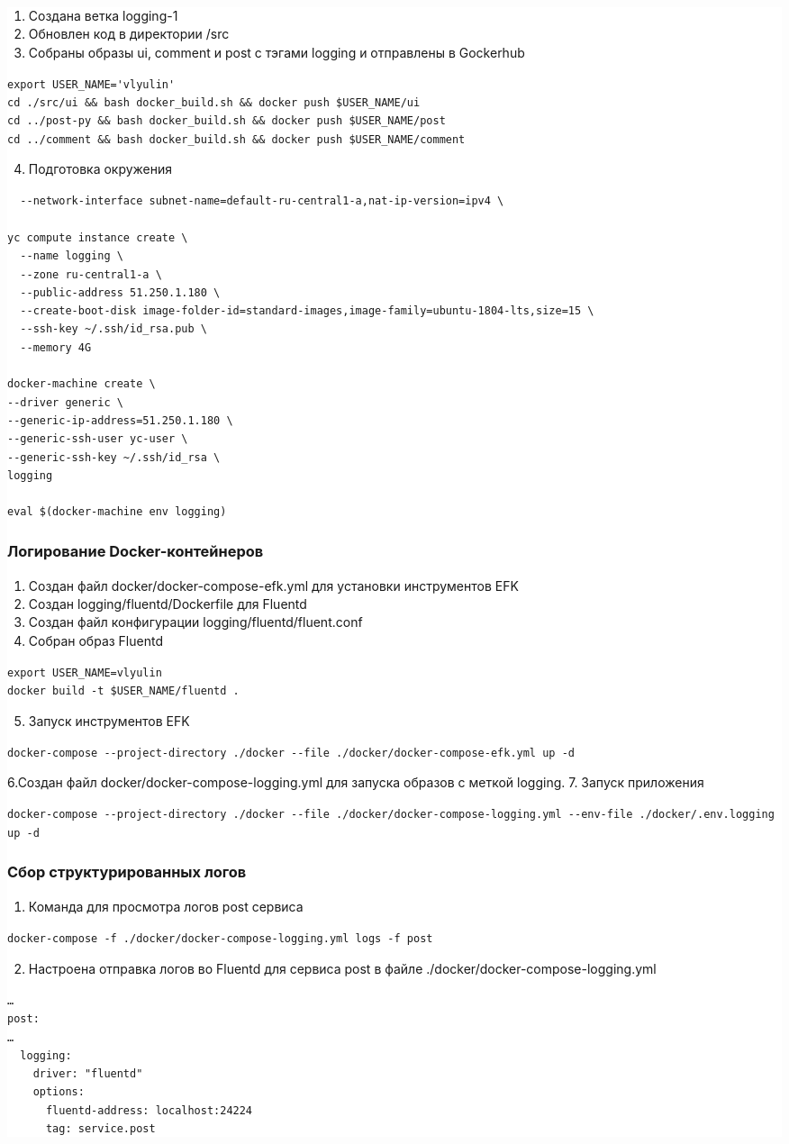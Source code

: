 1. Создана ветка logging-1
2. Обновлен код в директории /src
3. Собраны образы ui, comment и post с тэгами logging и отправлены в Gockerhub
```
export USER_NAME='vlyulin'
cd ./src/ui && bash docker_build.sh && docker push $USER_NAME/ui
cd ../post-py && bash docker_build.sh && docker push $USER_NAME/post
cd ../comment && bash docker_build.sh && docker push $USER_NAME/comment
```
4. Подготовка окружения
```
  --network-interface subnet-name=default-ru-central1-a,nat-ip-version=ipv4 \

yc compute instance create \
  --name logging \
  --zone ru-central1-a \
  --public-address 51.250.1.180 \
  --create-boot-disk image-folder-id=standard-images,image-family=ubuntu-1804-lts,size=15 \
  --ssh-key ~/.ssh/id_rsa.pub \
  --memory 4G

docker-machine create \
--driver generic \
--generic-ip-address=51.250.1.180 \
--generic-ssh-user yc-user \
--generic-ssh-key ~/.ssh/id_rsa \
logging

eval $(docker-machine env logging)
```

### Логирование Docker-контейнеров
1. Создан файл docker/docker-compose-efk.yml для установки инструментов EFK
2. Создан logging/fluentd/Dockerfile для Fluentd
3. Создан файл конфигурации logging/fluentd/fluent.conf
4. Собран образ Fluentd
```
export USER_NAME=vlyulin
docker build -t $USER_NAME/fluentd .
```
5. Запуск инструментов EFK
```
docker-compose --project-directory ./docker --file ./docker/docker-compose-efk.yml up -d
```
6.Создан файл docker/docker-compose-logging.yml для запуска образов с меткой logging.
7. Запуск приложения
```
docker-compose --project-directory ./docker --file ./docker/docker-compose-logging.yml --env-file ./docker/.env.logging up -d
```

### Cбор структурированных логов
1. Команда для просмотра логов post сервиса
```
docker-compose -f ./docker/docker-compose-logging.yml logs -f post
```
2. Настроена отправка логов во Fluentd для сервиса post в файле ./docker/docker-compose-logging.yml
```
…
post:
…
  logging:
    driver: "fluentd"
    options:
      fluentd-address: localhost:24224
      tag: service.post
```